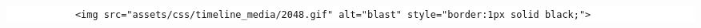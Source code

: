                 <img src="assets/css/timeline_media/2048.gif" alt="blast" style="border:1px solid black;">